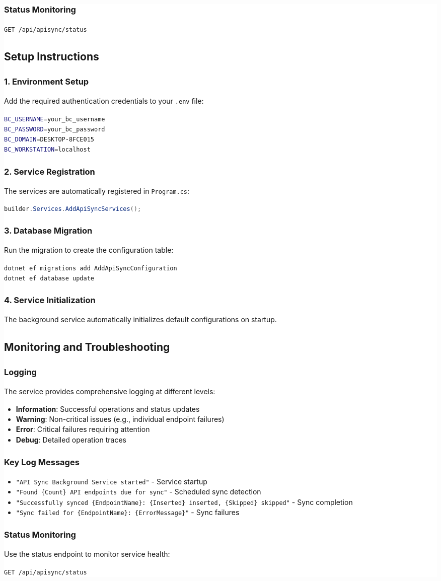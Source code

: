 ### Status Monitoring
```http
GET /api/apisync/status
```

## Setup Instructions

### 1. Environment Setup
Add the required authentication credentials to your `.env` file:
```bash
BC_USERNAME=your_bc_username
BC_PASSWORD=your_bc_password
BC_DOMAIN=DESKTOP-8FCE015
BC_WORKSTATION=localhost
```

### 2. Service Registration
The services are automatically registered in `Program.cs`:
```csharp
builder.Services.AddApiSyncServices();
```

### 3. Database Migration
Run the migration to create the configuration table:
```bash
dotnet ef migrations add AddApiSyncConfiguration
dotnet ef database update
```

### 4. Service Initialization
The background service automatically initializes default configurations on startup.

## Monitoring and Troubleshooting

### Logging
The service provides comprehensive logging at different levels:
- **Information**: Successful operations and status updates
- **Warning**: Non-critical issues (e.g., individual endpoint failures)
- **Error**: Critical failures requiring attention
- **Debug**: Detailed operation traces

### Key Log Messages
- `"API Sync Background Service started"` - Service startup
- `"Found {Count} API endpoints due for sync"` - Scheduled sync detection
- `"Successfully synced {EndpointName}: {Inserted} inserted, {Skipped} skipped"` - Sync completion
- `"Sync failed for {EndpointName}: {ErrorMessage}"` - Sync failures

### Status Monitoring
Use the status endpoint to monitor service health:
```http
GET /api/apisync/status
```

